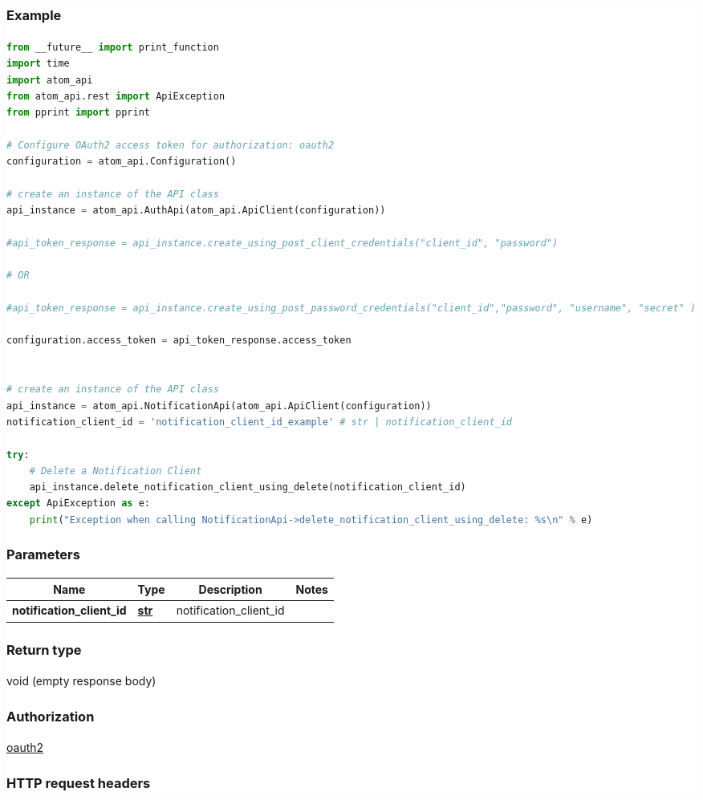 ### Example
```python
from __future__ import print_function
import time
import atom_api
from atom_api.rest import ApiException
from pprint import pprint

# Configure OAuth2 access token for authorization: oauth2
configuration = atom_api.Configuration()

# create an instance of the API class
api_instance = atom_api.AuthApi(atom_api.ApiClient(configuration))

#api_token_response = api_instance.create_using_post_client_credentials("client_id", "password")

# OR

#api_token_response = api_instance.create_using_post_password_credentials("client_id","password", "username", "secret" )

configuration.access_token = api_token_response.access_token


# create an instance of the API class
api_instance = atom_api.NotificationApi(atom_api.ApiClient(configuration))
notification_client_id = 'notification_client_id_example' # str | notification_client_id

try:
    # Delete a Notification Client
    api_instance.delete_notification_client_using_delete(notification_client_id)
except ApiException as e:
    print("Exception when calling NotificationApi->delete_notification_client_using_delete: %s\n" % e)
```

### Parameters

Name | Type | Description  | Notes
------------- | ------------- | ------------- | -------------
 **notification_client_id** | [**str**](.md)| notification_client_id | 

### Return type

void (empty response body)

### Authorization

[oauth2](../README.md#oauth2)

### HTTP request headers
